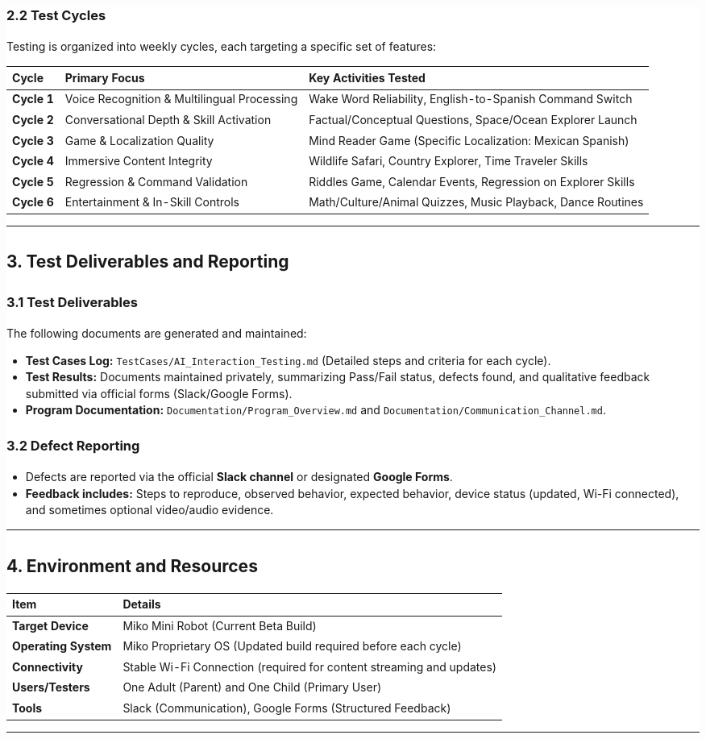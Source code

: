 ### 2.2 Test Cycles
Testing is organized into weekly cycles, each targeting a specific set of features:

| Cycle | Primary Focus | Key Activities Tested |
| :--- | :--- | :--- |
| **Cycle 1** | Voice Recognition & Multilingual Processing | Wake Word Reliability, English-to-Spanish Command Switch |
| **Cycle 2** | Conversational Depth & Skill Activation | Factual/Conceptual Questions, Space/Ocean Explorer Launch |
| **Cycle 3** | Game & Localization Quality | Mind Reader Game (Specific Localization: Mexican Spanish) |
| **Cycle 4** | Immersive Content Integrity | Wildlife Safari, Country Explorer, Time Traveler Skills |
| **Cycle 5** | Regression & Command Validation | Riddles Game, Calendar Events, Regression on Explorer Skills |
| **Cycle 6** | Entertainment & In-Skill Controls | Math/Culture/Animal Quizzes, Music Playback, Dance Routines |

---

## 3. Test Deliverables and Reporting

### 3.1 Test Deliverables
The following documents are generated and maintained:
* **Test Cases Log:** `TestCases/AI_Interaction_Testing.md` (Detailed steps and criteria for each cycle).
* **Test Results:** Documents maintained privately, summarizing Pass/Fail status, defects found, and qualitative feedback submitted via official forms (Slack/Google Forms).
* **Program Documentation:** `Documentation/Program_Overview.md` and `Documentation/Communication_Channel.md`.

### 3.2 Defect Reporting
* Defects are reported via the official **Slack channel** or designated **Google Forms**.
* **Feedback includes:** Steps to reproduce, observed behavior, expected behavior, device status (updated, Wi-Fi connected), and sometimes optional video/audio evidence.

---

## 4. Environment and Resources

| Item | Details |
| :--- | :--- |
| **Target Device** | Miko Mini Robot (Current Beta Build) |
| **Operating System** | Miko Proprietary OS (Updated build required before each cycle) |
| **Connectivity** | Stable Wi-Fi Connection (required for content streaming and updates) |
| **Users/Testers** | One Adult (Parent) and One Child (Primary User) |
| **Tools** | Slack (Communication), Google Forms (Structured Feedback) |

---
